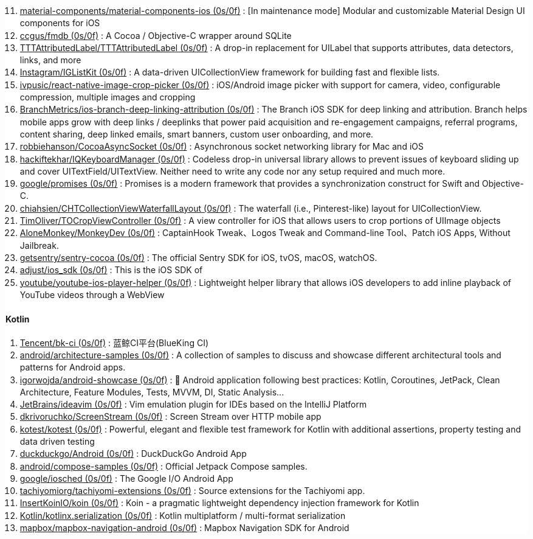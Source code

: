 11. [material-components/material-components-ios (0s/0f)](https://github.com/material-components/material-components-ios) : [In maintenance mode] Modular and customizable Material Design UI components for iOS
12. [ccgus/fmdb (0s/0f)](https://github.com/ccgus/fmdb) : A Cocoa / Objective-C wrapper around SQLite
13. [TTTAttributedLabel/TTTAttributedLabel (0s/0f)](https://github.com/TTTAttributedLabel/TTTAttributedLabel) : A drop-in replacement for UILabel that supports attributes, data detectors, links, and more
14. [Instagram/IGListKit (0s/0f)](https://github.com/Instagram/IGListKit) : A data-driven UICollectionView framework for building fast and flexible lists.
15. [ivpusic/react-native-image-crop-picker (0s/0f)](https://github.com/ivpusic/react-native-image-crop-picker) : iOS/Android image picker with support for camera, video, configurable compression, multiple images and cropping
16. [BranchMetrics/ios-branch-deep-linking-attribution (0s/0f)](https://github.com/BranchMetrics/ios-branch-deep-linking-attribution) : The Branch iOS SDK for deep linking and attribution. Branch helps mobile apps grow with deep links / deeplinks that power paid acquisition and re-engagement campaigns, referral programs, content sharing, deep linked emails, smart banners, custom user onboarding, and more.
17. [robbiehanson/CocoaAsyncSocket (0s/0f)](https://github.com/robbiehanson/CocoaAsyncSocket) : Asynchronous socket networking library for Mac and iOS
18. [hackiftekhar/IQKeyboardManager (0s/0f)](https://github.com/hackiftekhar/IQKeyboardManager) : Codeless drop-in universal library allows to prevent issues of keyboard sliding up and cover UITextField/UITextView. Neither need to write any code nor any setup required and much more.
19. [google/promises (0s/0f)](https://github.com/google/promises) : Promises is a modern framework that provides a synchronization construct for Swift and Objective-C.
20. [chiahsien/CHTCollectionViewWaterfallLayout (0s/0f)](https://github.com/chiahsien/CHTCollectionViewWaterfallLayout) : The waterfall (i.e., Pinterest-like) layout for UICollectionView.
21. [TimOliver/TOCropViewController (0s/0f)](https://github.com/TimOliver/TOCropViewController) : A view controller for iOS that allows users to crop portions of UIImage objects
22. [AloneMonkey/MonkeyDev (0s/0f)](https://github.com/AloneMonkey/MonkeyDev) : CaptainHook Tweak、Logos Tweak and Command-line Tool、Patch iOS Apps, Without Jailbreak.
23. [getsentry/sentry-cocoa (0s/0f)](https://github.com/getsentry/sentry-cocoa) : The official Sentry SDK for iOS, tvOS, macOS, watchOS.
24. [adjust/ios_sdk (0s/0f)](https://github.com/adjust/ios_sdk) : This is the iOS SDK of
25. [youtube/youtube-ios-player-helper (0s/0f)](https://github.com/youtube/youtube-ios-player-helper) : Lightweight helper library that allows iOS developers to add inline playback of YouTube videos through a WebView

#### Kotlin
1. [Tencent/bk-ci (0s/0f)](https://github.com/Tencent/bk-ci) : 蓝鲸CI平台(BlueKing CI)
2. [android/architecture-samples (0s/0f)](https://github.com/android/architecture-samples) : A collection of samples to discuss and showcase different architectural tools and patterns for Android apps.
3. [igorwojda/android-showcase (0s/0f)](https://github.com/igorwojda/android-showcase) : 💎 Android application following best practices: Kotlin, Coroutines, JetPack, Clean Architecture, Feature Modules, Tests, MVVM, DI, Static Analysis...
4. [JetBrains/ideavim (0s/0f)](https://github.com/JetBrains/ideavim) : Vim emulation plugin for IDEs based on the IntelliJ Platform
5. [dkrivoruchko/ScreenStream (0s/0f)](https://github.com/dkrivoruchko/ScreenStream) : Screen Stream over HTTP mobile app
6. [kotest/kotest (0s/0f)](https://github.com/kotest/kotest) : Powerful, elegant and flexible test framework for Kotlin with additional assertions, property testing and data driven testing
7. [duckduckgo/Android (0s/0f)](https://github.com/duckduckgo/Android) : DuckDuckGo Android App
8. [android/compose-samples (0s/0f)](https://github.com/android/compose-samples) : Official Jetpack Compose samples.
9. [google/iosched (0s/0f)](https://github.com/google/iosched) : The Google I/O Android App
10. [tachiyomiorg/tachiyomi-extensions (0s/0f)](https://github.com/tachiyomiorg/tachiyomi-extensions) : Source extensions for the Tachiyomi app.
11. [InsertKoinIO/koin (0s/0f)](https://github.com/InsertKoinIO/koin) : Koin - a pragmatic lightweight dependency injection framework for Kotlin
12. [Kotlin/kotlinx.serialization (0s/0f)](https://github.com/Kotlin/kotlinx.serialization) : Kotlin multiplatform / multi-format serialization
13. [mapbox/mapbox-navigation-android (0s/0f)](https://github.com/mapbox/mapbox-navigation-android) : Mapbox Navigation SDK for Android